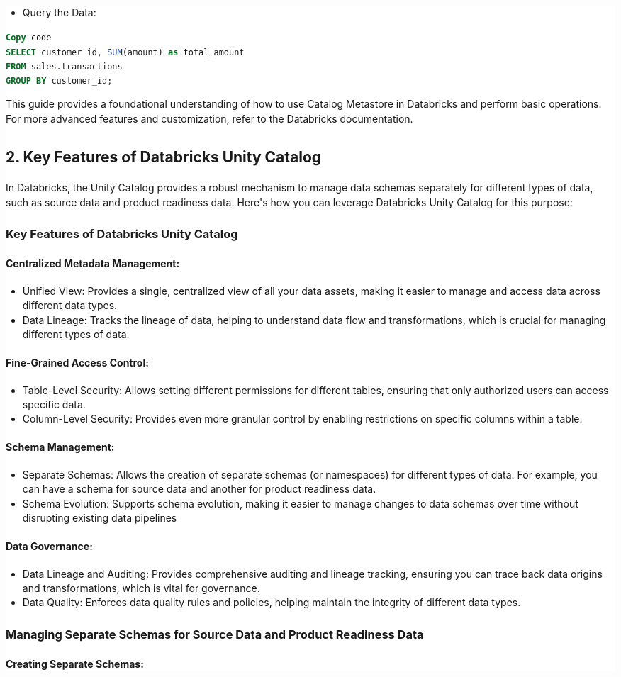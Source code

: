 - Query the Data:

```sql
Copy code
SELECT customer_id, SUM(amount) as total_amount
FROM sales.transactions
GROUP BY customer_id;
```

This guide provides a foundational understanding of how to use Catalog Metastore in Databricks and perform basic operations. For more advanced features and customization, refer to the Databricks documentation.



## 2. Key Features of Databricks Unity Catalog

In Databricks, the Unity Catalog provides a robust mechanism to manage data schemas separately for different types of data, such as source data and product readiness data. Here's how you can leverage Databricks Unity Catalog for this purpose:

### Key Features of Databricks Unity Catalog

#### Centralized Metadata Management:

- Unified View: Provides a single, centralized view of all your data assets, making it easier to manage and access data across different data types.
- Data Lineage: Tracks the lineage of data, helping to understand data flow and transformations, which is crucial for managing different types of data.

#### Fine-Grained Access Control:

- Table-Level Security: Allows setting different permissions for different tables, ensuring that only authorized users can access specific data.
- Column-Level Security: Provides even more granular control by enabling restrictions on specific columns within a table.

#### Schema Management:

- Separate Schemas: Allows the creation of separate schemas (or namespaces) for different types of data. For example, you can have a schema for source data and another for product readiness data.
- Schema Evolution: Supports schema evolution, making it easier to manage changes to data schemas over time without disrupting existing data pipelines

#### Data Governance:

- Data Lineage and Auditing: Provides comprehensive auditing and lineage tracking, ensuring you can trace back data origins and transformations, which is vital for governance.
- Data Quality: Enforces data quality rules and policies, helping maintain the integrity of different data types.
  
### Managing Separate Schemas for Source Data and Product Readiness Data

#### Creating Separate Schemas:
